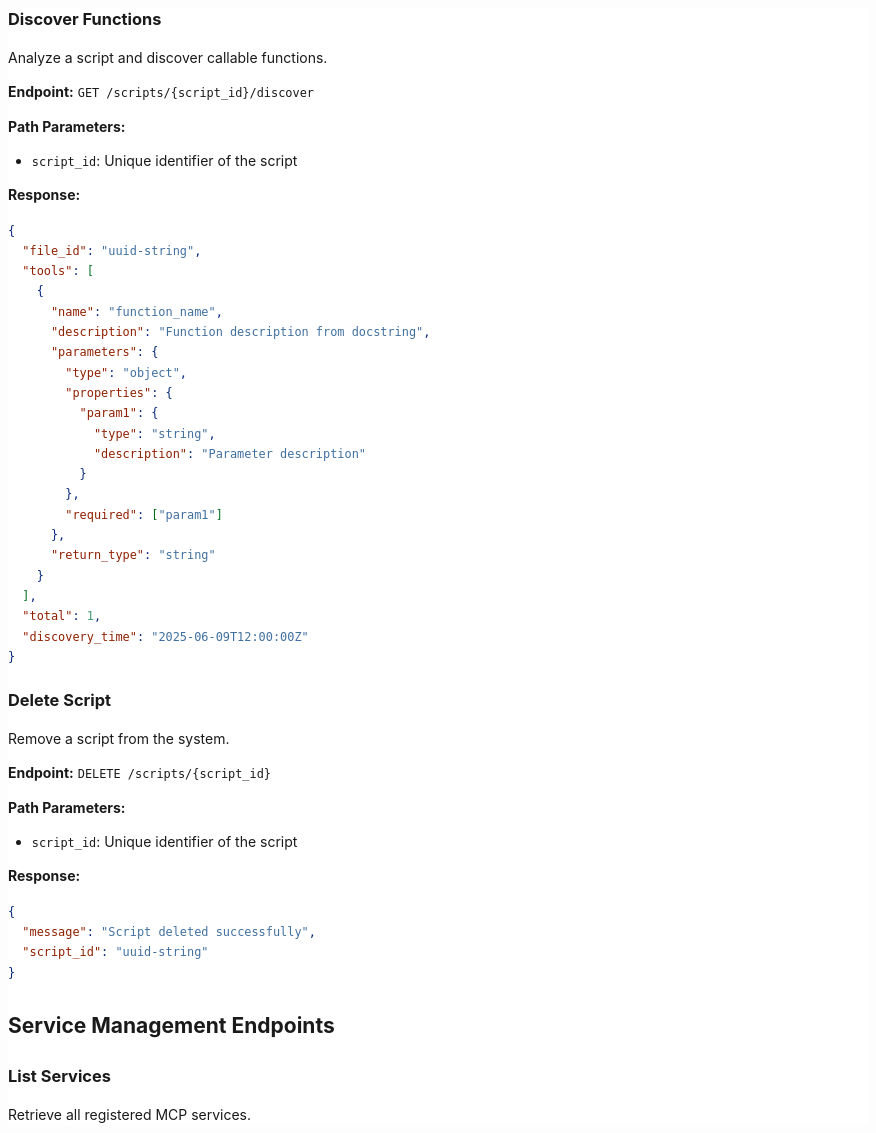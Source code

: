 ### Discover Functions
Analyze a script and discover callable functions.

**Endpoint:** `GET /scripts/{script_id}/discover`

**Path Parameters:**
- `script_id`: Unique identifier of the script

**Response:**
```json
{
  "file_id": "uuid-string",
  "tools": [
    {
      "name": "function_name",
      "description": "Function description from docstring",
      "parameters": {
        "type": "object",
        "properties": {
          "param1": {
            "type": "string",
            "description": "Parameter description"
          }
        },
        "required": ["param1"]
      },
      "return_type": "string"
    }
  ],
  "total": 1,
  "discovery_time": "2025-06-09T12:00:00Z"
}
```

### Delete Script
Remove a script from the system.

**Endpoint:** `DELETE /scripts/{script_id}`

**Path Parameters:**
- `script_id`: Unique identifier of the script

**Response:**
```json
{
  "message": "Script deleted successfully",
  "script_id": "uuid-string"
}
```

## Service Management Endpoints

### List Services
Retrieve all registered MCP services.

